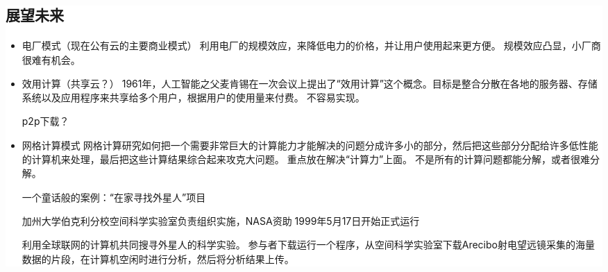 ## 展望未来

- 电厂模式（现在公有云的主要商业模式）
  利用电厂的规模效应，来降低电力的价格，并让用户使用起来更方便。
  规模效应凸显，小厂商很难有机会。

- 效用计算（共享云？）
  1961年，人工智能之父麦肯锡在一次会议上提出了“效用计算”这个概念。目标是整合分散在各地的服务器、存储系统以及应用程序来共享给多个用户，根据用户的使用量来付费。
  不容易实现。

  p2p下载？

- 网格计算模式
  网格计算研究如何把一个需要非常巨大的计算能力才能解决的问题分成许多小的部分，然后把这些部分分配给许多低性能的计算机来处理，最后把这些计算结果综合起来攻克大问题。
  重点放在解决“计算力”上面。
  不是所有的计算问题都能分解，或者很难分解。
  
  一个童话般的案例：“在家寻找外星人”项目

  加州大学伯克利分校空间科学实验室负责组织实施，NASA资助
  1999年5月17日开始正式运行

  利用全球联网的计算机共同搜寻外星人的科学实验。
  参与者下载运行一个程序，从空间科学实验室下载Arecibo射电望远镜采集的海量数据的片段，在计算机空闲时进行分析，然后将分析结果上传。